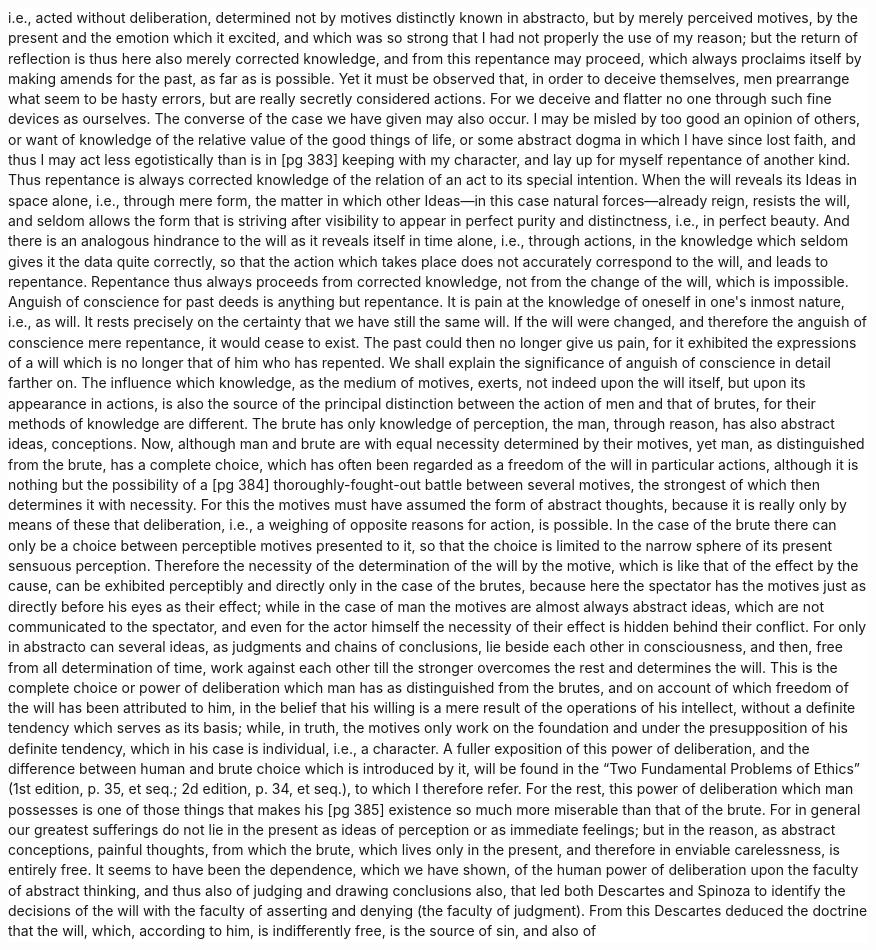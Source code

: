 i.e., acted without deliberation, determined not by motives distinctly known in abstracto, but by merely perceived motives, by the present and the emotion which it excited, and which was so strong that I had not properly the use of my reason; but the return of reflection is thus here also merely corrected knowledge, and from this repentance may proceed, which always proclaims itself by making amends for the past, as far as is possible. Yet it must be observed that, in order to deceive themselves, men prearrange what seem to be hasty errors, but are really secretly considered actions. For we deceive and flatter no one through such fine devices as ourselves. The converse of the case we have given may also occur. I may be misled by too good an opinion of others, or want of knowledge of the relative value of the good things of life, or some abstract dogma in which I have since lost faith, and thus I may act less egotistically than is in [pg 383] keeping with my character, and lay up for myself repentance of another kind. Thus repentance is always corrected knowledge of the relation of an act to its special intention. When the will reveals its Ideas in space alone, i.e., through mere form, the matter in which other Ideas—in this case natural forces—already reign, resists the will, and seldom allows the form that is striving after visibility to appear in perfect purity and distinctness, i.e., in perfect beauty. And there is an analogous hindrance to the will as it reveals itself in time alone, i.e., through actions, in the knowledge which seldom gives it the data quite correctly, so that the action which takes place does not accurately correspond to the will, and leads to repentance. Repentance thus always proceeds from corrected knowledge, not from the change of the will, which is impossible. Anguish of conscience for past deeds is anything but repentance. It is pain at the knowledge of oneself in one's inmost nature, i.e., as will. It rests precisely on the certainty that we have still the same will. If the will were changed, and therefore the anguish of conscience mere repentance, it would cease to exist. The past could then no longer give us pain, for it exhibited the expressions of a will which is no longer that of him who has repented. We shall explain the significance of anguish of conscience in detail farther on. The influence which knowledge, as the medium of motives, exerts, not indeed upon the will itself, but upon its appearance in actions, is also the source of the principal distinction between the action of men and that of brutes, for their methods of knowledge are different. The brute has only knowledge of perception, the man, through reason, has also abstract ideas, conceptions. Now, although man and brute are with equal necessity determined by their motives, yet man, as distinguished from the brute, has a complete choice, which has often been regarded as a freedom of the will in particular actions, although it is nothing but the possibility of a [pg 384] thoroughly-fought-out battle between several motives, the strongest of which then determines it with necessity. For this the motives must have assumed the form of abstract thoughts, because it is really only by means of these that deliberation, i.e., a weighing of opposite reasons for action, is possible. In the case of the brute there can only be a choice between perceptible motives presented to it, so that the choice is limited to the narrow sphere of its present sensuous perception. Therefore the necessity of the determination of the will by the motive, which is like that of the effect by the cause, can be exhibited perceptibly and directly only in the case of the brutes, because here the spectator has the motives just as directly before his eyes as their effect; while in the case of man the motives are almost always abstract ideas, which are not communicated to the spectator, and even for the actor himself the necessity of their effect is hidden behind their conflict. For only in abstracto can several ideas, as judgments and chains of conclusions, lie beside each other in consciousness, and then, free from all determination of time, work against each other till the stronger overcomes the rest and determines the will. This is the complete choice or power of deliberation which man has as distinguished from the brutes, and on account of which freedom of the will has been attributed to him, in the belief that his willing is a mere result of the operations of his intellect, without a definite tendency which serves as its basis; while, in truth, the motives only work on the foundation and under the presupposition of his definite tendency, which in his case is individual, i.e., a character. A fuller exposition of this power of deliberation, and the difference between human and brute choice which is introduced by it, will be found in the “Two Fundamental Problems of Ethics” (1st edition, p. 35, et seq.; 2d edition, p. 34, et seq.), to which I therefore refer. For the rest, this power of deliberation which man possesses is one of those things that makes his [pg 385] existence so much more miserable than that of the brute. For in general our greatest sufferings do not lie in the present as ideas of perception or as immediate feelings; but in the reason, as abstract conceptions, painful thoughts, from which the brute, which lives only in the present, and therefore in enviable carelessness, is entirely free. It seems to have been the dependence, which we have shown, of the human power of deliberation upon the faculty of abstract thinking, and thus also of judging and drawing conclusions also, that led both Descartes and Spinoza to identify the decisions of the will with the faculty of asserting and denying (the faculty of judgment). From this Descartes deduced the doctrine that the will, which, according to him, is indifferently free, is the source of sin, and also of